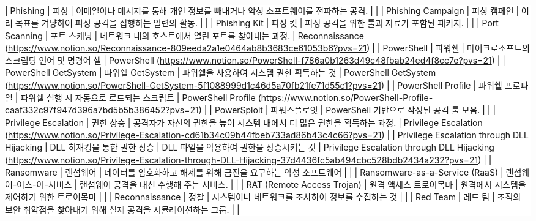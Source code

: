 | Phishing                                         | 피싱                                  | 이메일이나 메시지를 통해 개인 정보를 빼내거나 악성 소프트웨어를 전파하는 공격.                                                                                   |                                                                                                                                                              |
| Phishing Campaign                                | 피싱 캠페인                              | 여러 목표를 겨냥하여 피싱 공격을 집행하는 일련의 활동.                                                                                                |                                                                                                                                                              |
| Phishing Kit                                     | 피싱 킷                                | 피싱 공격을 위한 툴과 자료가 포함된 패키지.                                                                                                      |                                                                                                                                                              |
| Port Scanning                                    | 포트 스캐닝                              | 네트워크 내의 호스트에서 열린 포트를 찾아내는 과정.                                                                                                  | Reconnaissance (https://www.notion.so/Reconnaissance-809eeda2a1e0464ab8b3683ce61053b6?pvs=21)                                                                |
| PowerShell                                       | 파워쉘                                 | 마이크로소프트의 스크립팅 언어 및 명령어 셸                                                                                                       | PowerShell (https://www.notion.so/PowerShell-f786a0b1263d49c48fbab24ed4f8cc7e?pvs=21)                                                                        |
| PowerShell GetSystem                             | 파워쉘 GetSystem                       | 파워쉘을 사용하여 시스템 권한 획득하는 것                                                                                                        | PowerShell GetSystem (https://www.notion.so/PowerShell-GetSystem-5f1088999d1c46d5a70fb21fe71d55c1?pvs=21)                                                    |
| PowerShell Profile                               | 파워쉘 프로파일                            | 파워쉘 실행 시 자동으로 로드되는 스크립트                                                                                                        | PowerShell Profile (https://www.notion.so/PowerShell-Profile-caaf332c97f947d396a7bd5b5b386452?pvs=21)                                                        |
| PowerSploit                                      | 파워스플로잇                              | PowerShell 기반으로 작성된 공격 툴 모음.                                                                                                   |                                                                                                                                                              |
| Privilege Escalation                             | 권한 상승                               | 공격자가 자신의 권한을 높여 시스템 내에서 더 많은 권한을 획득하는 과정.                                                                                      | Privilege Escalation (https://www.notion.so/Privilege-Escalation-cd61b34c09b44fbeb733ad86b43c4c66?pvs=21)                                                    |
| Privilege Escalation through DLL Hijacking       | DLL 히재킹을 통한 권한 상승                   | DLL 파일을 악용하여 권한을 상승시키는 것                                                                                                       | Privilege Escalation through DLL Hijacking (https://www.notion.so/Privilege-Escalation-through-DLL-Hijacking-37d4436fc5ab494cbc528bdb2434a232?pvs=21)        |
| Ransomware                                       | 랜섬웨어                                | 데이터를 암호화하고 해제를 위해 금전을 요구하는 악성 소프트웨어                                                                                            |                                                                                                                                                              |
| Ransomware-as-a-Service (RaaS)                   | 랜섬웨어-어스-어-서비스                       | 랜섬웨어 공격을 대신 수행해 주는 서비스.                                                                                                        |                                                                                                                                                              |
| RAT (Remote Access Trojan)                       | 원격 액세스 트로이목마                        | 원격에서 시스템을 제어하기 위한 트로이목마                                                                                                        |                                                                                                                                                              |
| Reconnaissance                                   | 정찰                                  | 시스템이나 네트워크를 조사하여 정보를 수집하는 것                                                                                                    |                                                                                                                                                              |
| Red Team                                         | 레드 팀                                | 조직의 보안 취약점을 찾아내기 위해 실제 공격을 시뮬레이션하는 그룹.                                                                                         |                                                                                                                                                              |